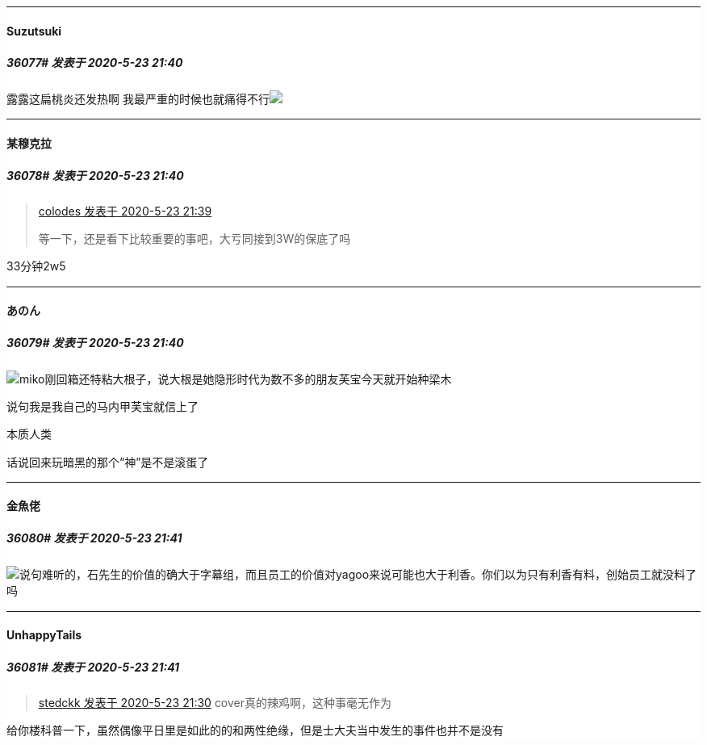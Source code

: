 
-----

####  Suzutsuki  
##### 36077#       发表于 2020-5-23 21:40


露露这扁桃炎还发热啊 我最严重的时候也就痛得不行<img src="https://static.saraba1st.com/image/smiley/face2017/001.png" referrerpolicy="no-referrer">


-----

####  某穆克拉  
##### 36078#       发表于 2020-5-23 21:40


<blockquote><a href="httphttps://bbs.saraba1st.com/2b/forum.php?mod=redirect&amp;goto=findpost&amp;pid=47533719&amp;ptid=1924531" target="_blank">colodes 发表于 2020-5-23 21:39</a>

等一下，还是看下比较重要的事吧，大亏同接到3W的保底了吗</blockquote>
33分钟2w5


-----

####  あのん  
##### 36079#       发表于 2020-5-23 21:40


<img src="https://static.saraba1st.com/image/smiley/face2017/067.png" referrerpolicy="no-referrer">miko刚回箱还特粘大根子，说大根是她隐形时代为数不多的朋友芙宝今天就开始种梁木

说句我是我自己的马内甲芙宝就信上了

本质人类

话说回来玩暗黑的那个“神”是不是滚蛋了


-----

####  金魚佬  
##### 36080#       发表于 2020-5-23 21:41


<img src="https://static.saraba1st.com/image/smiley/face2017/067.png" referrerpolicy="no-referrer">说句难听的，石先生的价值的确大于字幕组，而且员工的价值对yagoo来说可能也大于利香。你们以为只有利香有料，创始员工就没料了吗


-----

####  UnhappyTails  
##### 36081#       发表于 2020-5-23 21:41


<blockquote><a href="httphttps://bbs.saraba1st.com/2b/forum.php?mod=redirect&amp;goto=findpost&amp;pid=47533577&amp;ptid=1924531" target="_blank">stedckk 发表于 2020-5-23 21:30</a>
cover真的辣鸡啊，这种事毫无作为</blockquote>
给你楼科普一下，虽然偶像平日里是如此的的和两性绝缘，但是士大夫当中发生的事件也并不是没有
